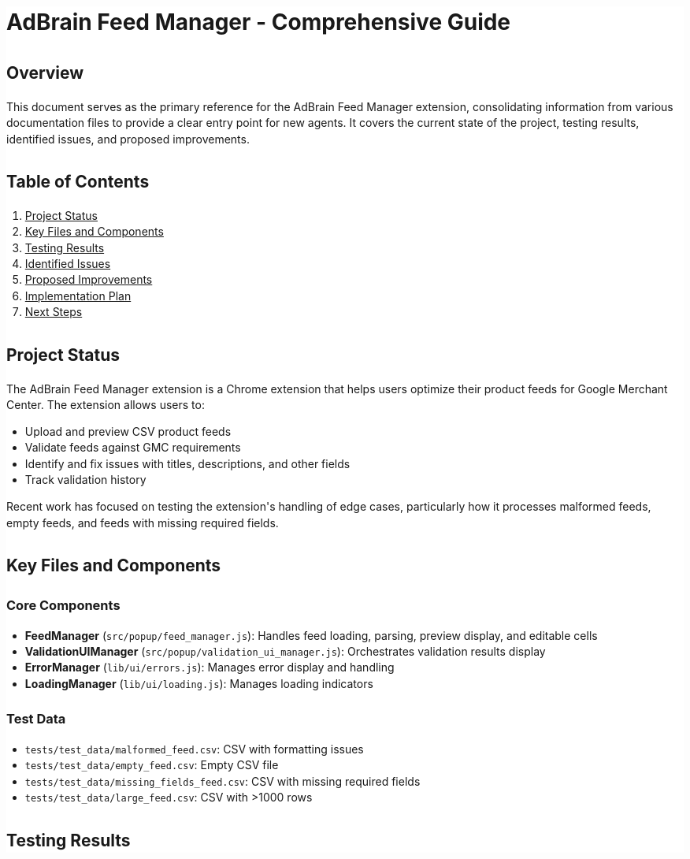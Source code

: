 # AdBrain Feed Manager - Comprehensive Guide

## Overview

This document serves as the primary reference for the AdBrain Feed Manager extension, consolidating information from various documentation files to provide a clear entry point for new agents. It covers the current state of the project, testing results, identified issues, and proposed improvements.

## Table of Contents

1. [Project Status](#project-status)
2. [Key Files and Components](#key-files-and-components)
3. [Testing Results](#testing-results)
4. [Identified Issues](#identified-issues)
5. [Proposed Improvements](#proposed-improvements)
6. [Implementation Plan](#implementation-plan)
7. [Next Steps](#next-steps)

## Project Status

The AdBrain Feed Manager extension is a Chrome extension that helps users optimize their product feeds for Google Merchant Center. The extension allows users to:

- Upload and preview CSV product feeds
- Validate feeds against GMC requirements
- Identify and fix issues with titles, descriptions, and other fields
- Track validation history

Recent work has focused on testing the extension's handling of edge cases, particularly how it processes malformed feeds, empty feeds, and feeds with missing required fields.

## Key Files and Components

### Core Components

- **FeedManager** (`src/popup/feed_manager.js`): Handles feed loading, parsing, preview display, and editable cells
- **ValidationUIManager** (`src/popup/validation_ui_manager.js`): Orchestrates validation results display
- **ErrorManager** (`lib/ui/errors.js`): Manages error display and handling
- **LoadingManager** (`lib/ui/loading.js`): Manages loading indicators

### Test Data

- `tests/test_data/malformed_feed.csv`: CSV with formatting issues
- `tests/test_data/empty_feed.csv`: Empty CSV file
- `tests/test_data/missing_fields_feed.csv`: CSV with missing required fields
- `tests/test_data/large_feed.csv`: CSV with >1000 rows

## Testing Results
